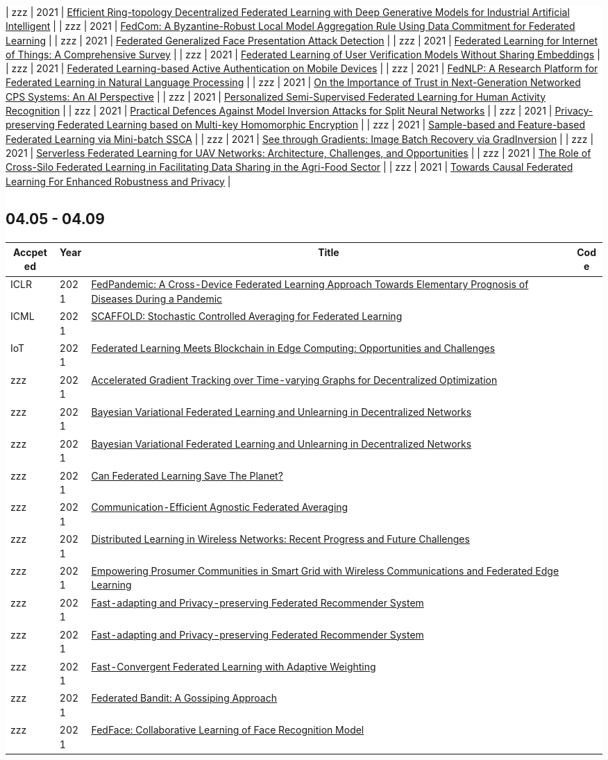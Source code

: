 | zzz       | 2021 | [Efficient Ring-topology Decentralized Federated Learning with Deep Generative Models for Industrial Artificial Intelligent](https://arxiv.org/abs/2104.08100) |
| zzz       | 2021 | [FedCom: A Byzantine-Robust Local Model Aggregation Rule Using Data Commitment for Federated Learning](https://arxiv.org/abs/2104.08020)                       |
| zzz       | 2021 | [Federated Generalized Face Presentation Attack Detection](https://arxiv.org/abs/2104.06595)                                                                   |
| zzz       | 2021 | [Federated Learning for Internet of Things: A Comprehensive Survey](https://arxiv.org/abs/2104.07914)                                                          |
| zzz       | 2021 | [Federated Learning of User Verification Models Without Sharing Embeddings](https://arxiv.org/abs/2104.08776)                                                  |
| zzz       | 2021 | [Federated Learning-based Active Authentication on Mobile Devices](https://arxiv.org/abs/2104.07158)                                                           |
| zzz       | 2021 | [FedNLP: A Research Platform for Federated Learning in Natural Language Processing](https://arxiv.org/abs/2104.08815)                                          |
| zzz       | 2021 | [On the Importance of Trust in Next-Generation Networked CPS Systems: An AI Perspective](https://arxiv.org/abs/2104.07853)                                     |
| zzz       | 2021 | [Personalized Semi-Supervised Federated Learning for Human Activity Recognition](https://arxiv.org/abs/2104.08094)                                             |
| zzz       | 2021 | [Practical Defences Against Model Inversion Attacks for Split Neural Networks](https://arxiv.org/abs/2104.05743)                                               |
| zzz       | 2021 | [Privacy-preserving Federated Learning based on Multi-key Homomorphic Encryption](https://arxiv.org/abs/2104.06824)                                            |
| zzz       | 2021 | [Sample-based and Feature-based Federated Learning via Mini-batch SSCA](https://arxiv.org/abs/2104.06011)                                                      |
| zzz       | 2021 | [See through Gradients: Image Batch Recovery via GradInversion](https://arxiv.org/abs/2104.07586)                                                              |
| zzz       | 2021 | [Serverless Federated Learning for UAV Networks: Architecture, Challenges, and Opportunities](https://arxiv.org/abs/2104.07557)                                |
| zzz       | 2021 | [The Role of Cross-Silo Federated Learning in Facilitating Data Sharing in the Agri-Food Sector](https://arxiv.org/abs/2104.07468)                             |
| zzz       | 2021 | [Towards Causal Federated Learning For Enhanced Robustness and Privacy](https://arxiv.org/abs/2104.06557)                                                      |

## 04.05 - 04.09

| Accpeted | Year | Title                                                                                                                                                  | Code |
| -------- | ---- | ------------------------------------------------------------------------------------------------------------------------------------------------------ | ---- |
| ICLR     | 2021 | [FedPandemic: A Cross-Device Federated Learning Approach Towards Elementary Prognosis of Diseases During a Pandemic](https://arxiv.org/abs/2104.01864) |
| ICML     | 2021 | [SCAFFOLD: Stochastic Controlled Averaging for Federated Learning](https://arxiv.org/abs/1910.06378)                                                   |
| IoT      | 2021 | [Federated Learning Meets Blockchain in Edge Computing: Opportunities and Challenges](https://arxiv.org/abs/2104.01776)                                |
| zzz      | 2021 | [Accelerated Gradient Tracking over Time-varying Graphs for Decentralized Optimization](https://arxiv.org/abs/2104.02596)                              |
| zzz      | 2021 | [Bayesian Variational Federated Learning and Unlearning in Decentralized Networks](https://arxiv.org/abs/2104.03834)                                   |
| zzz      | 2021 | [Bayesian Variational Federated Learning and Unlearning in Decentralized Networks](https://arxiv.org/abs/2104.03834)                                   |
| zzz      | 2021 | [Can Federated Learning Save The Planet?](https://arxiv.org/abs/2010.06537)                                                                            |
| zzz      | 2021 | [Communication-Efficient Agnostic Federated Averaging](https://arxiv.org/abs/2104.02748)                                                               |
| zzz      | 2021 | [Distributed Learning in Wireless Networks: Recent Progress and Future Challenges](https://arxiv.org/abs/2104.02151)                                   |
| zzz      | 2021 | [Empowering Prosumer Communities in Smart Grid with Wireless Communications and Federated Edge Learning](https://arxiv.org/abs/2104.03169)             |
| zzz      | 2021 | [Fast-adapting and Privacy-preserving Federated Recommender System](https://arxiv.org/abs/2104.00919)                                                  |
| zzz      | 2021 | [Fast-adapting and Privacy-preserving Federated Recommender System](https://arxiv.org/abs/2104.00919)                                                  |
| zzz      | 2021 | [Fast-Convergent Federated Learning with Adaptive Weighting](https://arxiv.org/abs/2012.00661)                                                         |
| zzz      | 2021 | [Federated Bandit: A Gossiping Approach](https://arxiv.org/abs/2010.12763)                                                                             |
| zzz      | 2021 | [FedFace: Collaborative Learning of Face Recognition Model](https://arxiv.org/abs/2104.03008)                                                          |